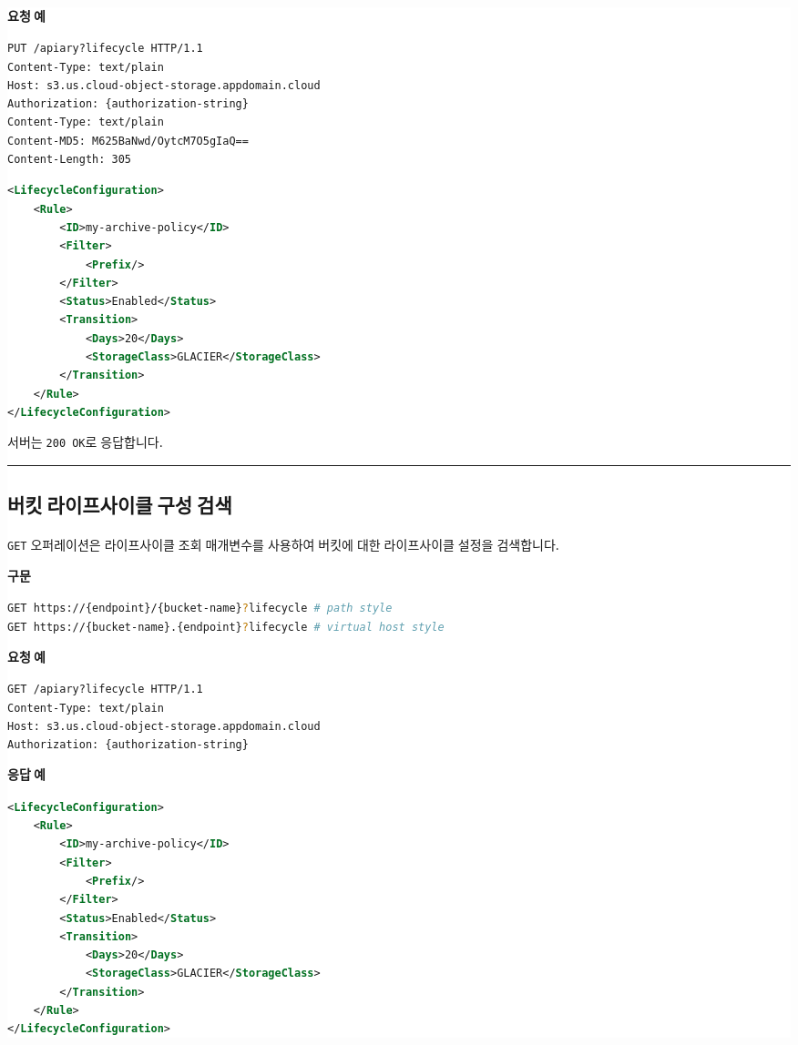 **요청 예**

```http
PUT /apiary?lifecycle HTTP/1.1
Content-Type: text/plain
Host: s3.us.cloud-object-storage.appdomain.cloud
Authorization: {authorization-string}
Content-Type: text/plain
Content-MD5: M625BaNwd/OytcM7O5gIaQ== 
Content-Length: 305
```

```xml
<LifecycleConfiguration>
    <Rule>
        <ID>my-archive-policy</ID>
        <Filter>
            <Prefix/>
        </Filter>
        <Status>Enabled</Status>
        <Transition>
            <Days>20</Days>
            <StorageClass>GLACIER</StorageClass>
        </Transition>
    </Rule>
</LifecycleConfiguration>
```

서버는 `200 OK`로 응답합니다.

----

## 버킷 라이프사이클 구성 검색

`GET` 오퍼레이션은 라이프사이클 조회 매개변수를 사용하여 버킷에 대한 라이프사이클 설정을 검색합니다.

**구문**

```bash
GET https://{endpoint}/{bucket-name}?lifecycle # path style
GET https://{bucket-name}.{endpoint}?lifecycle # virtual host style
```

**요청 예**

```http
GET /apiary?lifecycle HTTP/1.1
Content-Type: text/plain
Host: s3.us.cloud-object-storage.appdomain.cloud
Authorization: {authorization-string}
```

**응답 예**

```xml
<LifecycleConfiguration>
    <Rule>
        <ID>my-archive-policy</ID>
        <Filter>
            <Prefix/>
        </Filter>
        <Status>Enabled</Status>
        <Transition>
            <Days>20</Days>
            <StorageClass>GLACIER</StorageClass>
        </Transition>
    </Rule>
</LifecycleConfiguration>
```
